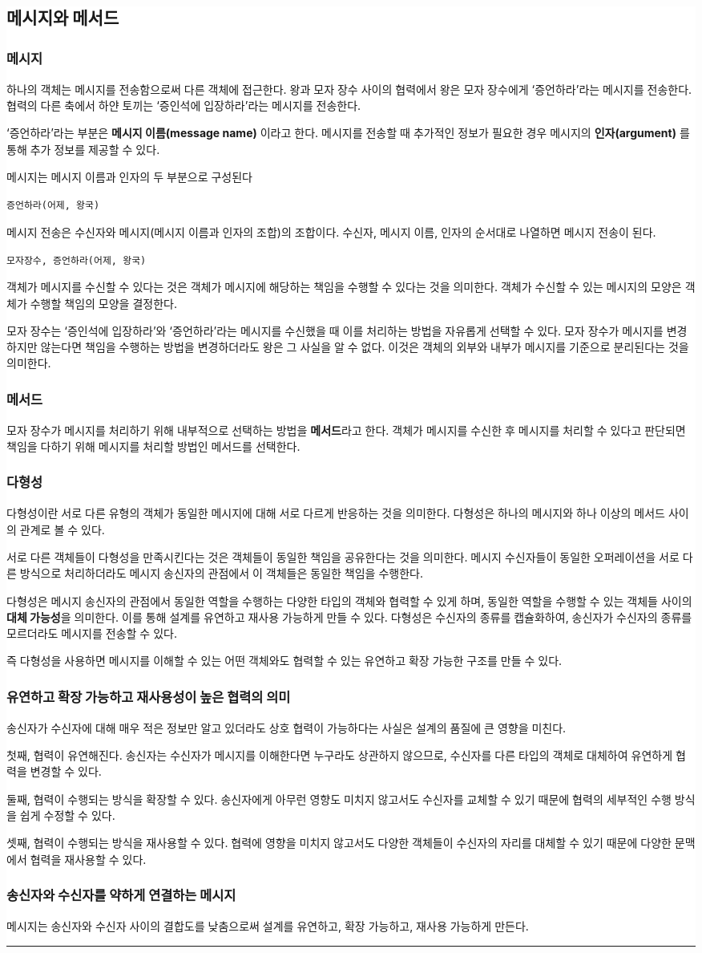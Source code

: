 ## 메시지와 메서드

### 메시지

하나의 객체는 메시지를 전송함으로써 다른 객체에 접근한다. 왕과 모자 장수 사이의 협력에서 왕은 모자 장수에게 ‘증언하라’라는 메시지를 전송한다. 협력의 다른 축에서 하얀 토끼는 ‘증인석에 입장하라’라는 메시지를 전송한다.

‘증언하라’라는 부분은 **메시지 이름(message name)** 이라고 한다. 메시지를 전송할 때 추가적인 정보가 필요한 경우 메시지의 **인자(argument)** 를 통해 추가 정보를 제공할 수 있다.

메시지는 메시지 이름과 인자의 두 부분으로 구성된다

```
증언하라(어제, 왕국)
```

메시지 전송은 수신자와 메시지(메시지 이름과 인자의 조합)의 조합이다. 수신자, 메시지 이름, 인자의 순서대로 나열하면 메시지 전송이 된다.

```
모자장수, 증언하라(어제, 왕국)
```

객체가 메시지를 수신할 수 있다는 것은 객체가 메시지에 해당하는 책임을 수행할 수 있다는 것을 의미한다. 객체가 수신할 수 있는 메시지의 모양은 객체가 수행할 책임의 모양을 결정한다.

모자 장수는 ‘증인석에 입장하라’와 ‘증언하라’라는 메시지를 수신했을 때 이를 처리하는 방법을 자유롭게 선택할 수 있다. 모자 장수가 메시지를 변경하지만 않는다면 책임을 수행하는 방법을 변경하더라도 왕은 그 사실을 알 수 없다. 이것은 객체의 외부와 내부가 메시지를 기준으로 분리된다는 것을 의미한다.

### 메서드

모자 장수가 메시지를 처리하기 위해 내부적으로 선택하는 방법을 **메서드**라고 한다. 객체가 메시지를 수신한 후 메시지를 처리할 수 있다고 판단되면 책임을 다하기 위해 메시지를 처리할 방법인 메서드를 선택한다.

### 다형성

다형성이란 서로 다른 유형의 객체가 동일한 메시지에 대해 서로 다르게 반응하는 것을 의미한다. 다형성은 하나의 메시지와 하나 이상의 메서드 사이의 관계로 볼 수 있다.

서로 다른 객체들이 다형성을 만족시킨다는 것은 객체들이 동일한 책임을 공유한다는 것을 의미한다. 메시지 수신자들이 동일한 오퍼레이션을 서로 다른 방식으로 처리하더라도 메시지 송신자의 관점에서 이 객체들은 동일한 책임을 수행한다.

다형성은 메시지 송신자의 관점에서 동일한 역할을 수행하는 다양한 타입의 객체와 협력할 수 있게 하며, 동일한 역할을 수행할 수 있는 객체들 사이의 **대체 가능성**을 의미한다. 이를 통해 설계를 유연하고 재사용 가능하게 만들 수 있다. 다형성은 수신자의 종류를 캡슐화하여, 송신자가 수신자의 종류를 모르더라도 메시지를 전송할 수 있다.

즉 다형성을 사용하면 메시지를 이해할 수 있는 어떤 객체와도 협력할 수 있는 유연하고 확장 가능한 구조를 만들 수 있다.

### 유연하고 확장 가능하고 재사용성이 높은 협력의 의미

송신자가 수신자에 대해 매우 적은 정보만 알고 있더라도 상호 협력이 가능하다는 사실은 설계의 품질에 큰 영향을 미친다.

첫째, 협력이 유연해진다. 송신자는 수신자가 메시지를 이해한다면 누구라도 상관하지 않으므로, 수신자를 다른 타입의 객체로 대체하여 유연하게 협력을 변경할 수 있다.

둘째, 협력이 수행되는 방식을 확장할 수 있다. 송신자에게 아무런 영향도 미치지 않고서도 수신자를 교체할 수 있기 때문에 협력의 세부적인 수행 방식을 쉽게 수정할 수 있다.

셋째, 협력이 수행되는 방식을 재사용할 수 있다. 협력에 영향을 미치지 않고서도 다양한 객체들이 수신자의 자리를 대체할 수 있기 때문에 다양한 문맥에서 협력을 재사용할 수 있다.

### 송신자와 수신자를 약하게 연결하는 메시지

메시지는 송신자와 수신자 사이의 결합도를 낮춤으로써 설계를 유연하고, 확장 가능하고, 재사용 가능하게 만든다.

---